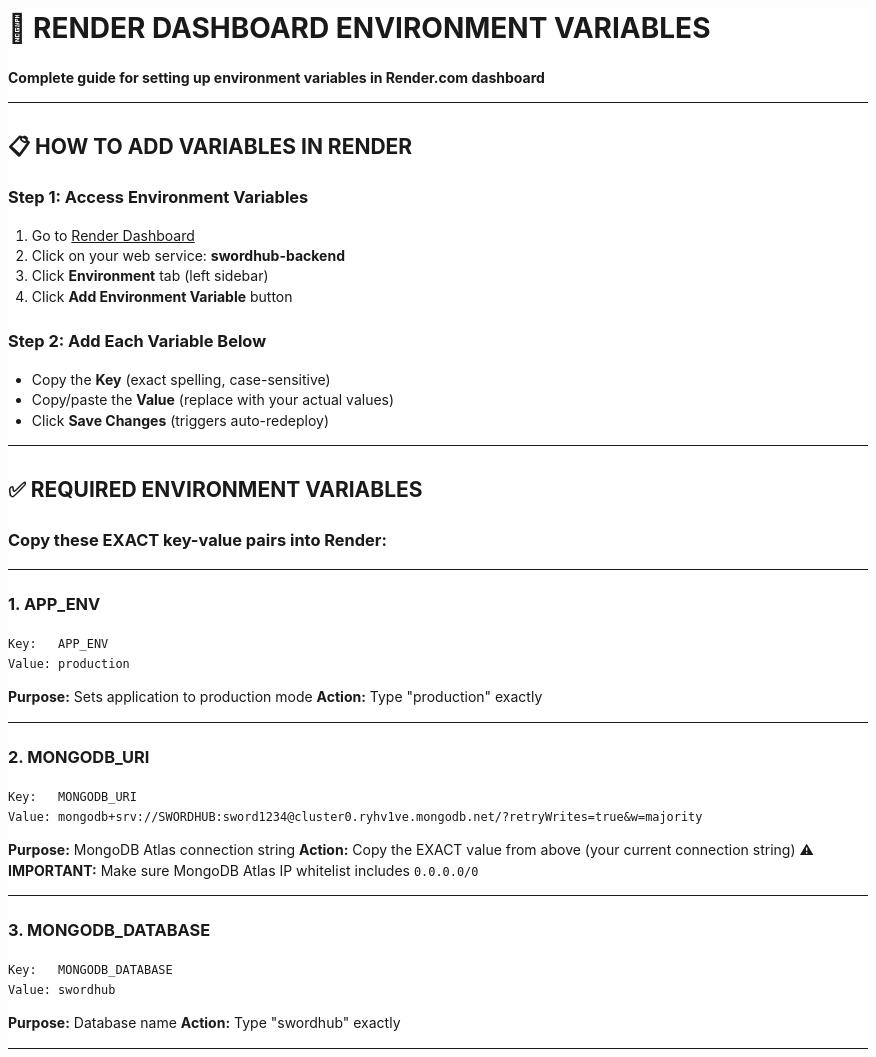 # 🚀 RENDER DASHBOARD ENVIRONMENT VARIABLES

**Complete guide for setting up environment variables in Render.com dashboard**

---

## 📋 HOW TO ADD VARIABLES IN RENDER

### Step 1: Access Environment Variables
1. Go to [Render Dashboard](https://dashboard.render.com)
2. Click on your web service: **swordhub-backend**
3. Click **Environment** tab (left sidebar)
4. Click **Add Environment Variable** button

### Step 2: Add Each Variable Below
- Copy the **Key** (exact spelling, case-sensitive)
- Copy/paste the **Value** (replace with your actual values)
- Click **Save Changes** (triggers auto-redeploy)

---

## ✅ REQUIRED ENVIRONMENT VARIABLES

### Copy these EXACT key-value pairs into Render:

---

### 1. APP_ENV
```
Key:   APP_ENV
Value: production
```
**Purpose:** Sets application to production mode
**Action:** Type "production" exactly

---

### 2. MONGODB_URI
```
Key:   MONGODB_URI
Value: mongodb+srv://SWORDHUB:sword1234@cluster0.ryhv1ve.mongodb.net/?retryWrites=true&w=majority
```
**Purpose:** MongoDB Atlas connection string
**Action:** Copy the EXACT value from above (your current connection string)
⚠️ **IMPORTANT:** Make sure MongoDB Atlas IP whitelist includes `0.0.0.0/0`

---

### 3. MONGODB_DATABASE
```
Key:   MONGODB_DATABASE
Value: swordhub
```
**Purpose:** Database name
**Action:** Type "swordhub" exactly

---
